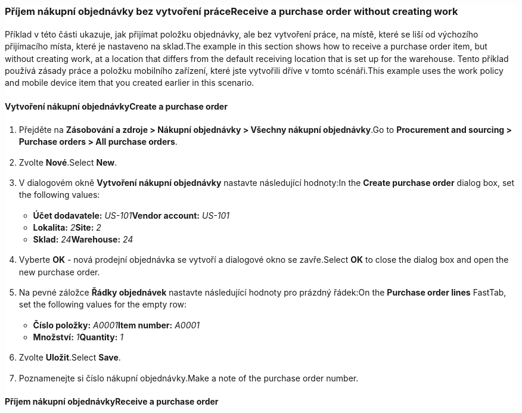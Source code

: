 ### <a name="receive-a-purchase-order-without-creating-work"></a><span data-ttu-id="d4e53-222">Příjem nákupní objednávky bez vytvoření práce</span><span class="sxs-lookup"><span data-stu-id="d4e53-222">Receive a purchase order without creating work</span></span>

<span data-ttu-id="d4e53-223">Příklad v této části ukazuje, jak přijímat položku objednávky, ale bez vytvoření práce, na místě, které se liší od výchozího přijímacího místa, které je nastaveno na sklad.</span><span class="sxs-lookup"><span data-stu-id="d4e53-223">The example in this section shows how to receive a purchase order item, but without creating work, at a location that differs from the default receiving location that is set up for the warehouse.</span></span> <span data-ttu-id="d4e53-224">Tento příklad používá zásady práce a položku mobilního zařízení, které jste vytvořili dříve v tomto scénáři.</span><span class="sxs-lookup"><span data-stu-id="d4e53-224">This example uses the work policy and mobile device item that you created earlier in this scenario.</span></span>

#### <a name="create-a-purchase-order"></a><span data-ttu-id="d4e53-225">Vytvoření nákupní objednávky</span><span class="sxs-lookup"><span data-stu-id="d4e53-225">Create a purchase order</span></span>

1. <span data-ttu-id="d4e53-226">Přejděte na **Zásobování a zdroje \> Nákupní objednávky \> Všechny nákupní objednávky**.</span><span class="sxs-lookup"><span data-stu-id="d4e53-226">Go to **Procurement and sourcing \> Purchase orders \> All purchase orders**.</span></span>
1. <span data-ttu-id="d4e53-227">Zvolte **Nové**.</span><span class="sxs-lookup"><span data-stu-id="d4e53-227">Select **New**.</span></span>
1. <span data-ttu-id="d4e53-228">V dialogovém okně **Vytvoření nákupní objednávky** nastavte následující hodnoty:</span><span class="sxs-lookup"><span data-stu-id="d4e53-228">In the **Create purchase order** dialog box, set the following values:</span></span>

    - <span data-ttu-id="d4e53-229">**Účet dodavatele:** *US-101*</span><span class="sxs-lookup"><span data-stu-id="d4e53-229">**Vendor account:** *US-101*</span></span>
    - <span data-ttu-id="d4e53-230">**Lokalita:** *2*</span><span class="sxs-lookup"><span data-stu-id="d4e53-230">**Site:** *2*</span></span>
    - <span data-ttu-id="d4e53-231">**Sklad:** *24*</span><span class="sxs-lookup"><span data-stu-id="d4e53-231">**Warehouse:** *24*</span></span>

1. <span data-ttu-id="d4e53-232">Vyberte **OK** - nová prodejní objednávka se vytvoří a dialogové okno se zavře.</span><span class="sxs-lookup"><span data-stu-id="d4e53-232">Select **OK** to close the dialog box and open the new purchase order.</span></span>
1. <span data-ttu-id="d4e53-233">Na pevné záložce **Řádky objednávek** nastavte následující hodnoty pro prázdný řádek:</span><span class="sxs-lookup"><span data-stu-id="d4e53-233">On the **Purchase order lines** FastTab, set the following values for the empty row:</span></span>

    - <span data-ttu-id="d4e53-234">**Číslo položky:** *A0001*</span><span class="sxs-lookup"><span data-stu-id="d4e53-234">**Item number:** *A0001*</span></span>
    - <span data-ttu-id="d4e53-235">**Množství:** *1*</span><span class="sxs-lookup"><span data-stu-id="d4e53-235">**Quantity:** *1*</span></span>

1. <span data-ttu-id="d4e53-236">Zvolte **Uložit**.</span><span class="sxs-lookup"><span data-stu-id="d4e53-236">Select **Save**.</span></span>
1. <span data-ttu-id="d4e53-237">Poznamenejte si číslo nákupní objednávky.</span><span class="sxs-lookup"><span data-stu-id="d4e53-237">Make a note of the purchase order number.</span></span>

#### <a name="receive-a-purchase-order"></a><span data-ttu-id="d4e53-238">Příjem nákupní objednávky</span><span class="sxs-lookup"><span data-stu-id="d4e53-238">Receive a purchase order</span></span>
